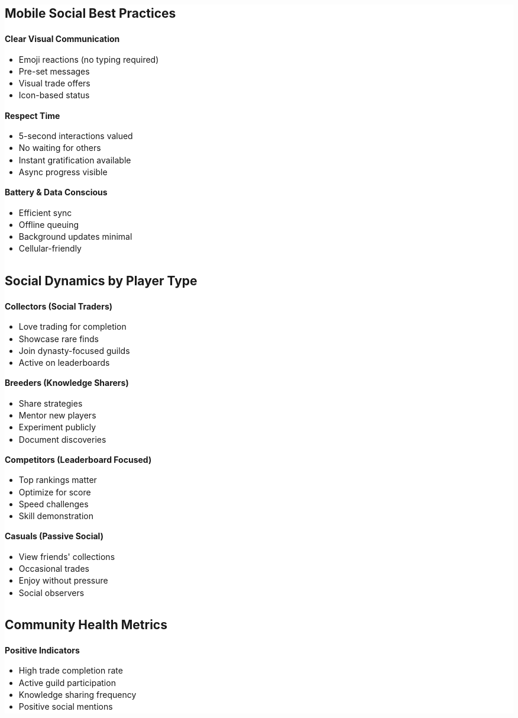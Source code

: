 ## Mobile Social Best Practices

**Clear Visual Communication**
- Emoji reactions (no typing required)
- Pre-set messages
- Visual trade offers
- Icon-based status

**Respect Time**
- 5-second interactions valued
- No waiting for others
- Instant gratification available
- Async progress visible

**Battery & Data Conscious**
- Efficient sync
- Offline queuing
- Background updates minimal
- Cellular-friendly

## Social Dynamics by Player Type

**Collectors (Social Traders)**
- Love trading for completion
- Showcase rare finds
- Join dynasty-focused guilds
- Active on leaderboards

**Breeders (Knowledge Sharers)**
- Share strategies
- Mentor new players
- Experiment publicly
- Document discoveries

**Competitors (Leaderboard Focused)**
- Top rankings matter
- Optimize for score
- Speed challenges
- Skill demonstration

**Casuals (Passive Social)**
- View friends' collections
- Occasional trades
- Enjoy without pressure
- Social observers

## Community Health Metrics

**Positive Indicators**
- High trade completion rate
- Active guild participation
- Knowledge sharing frequency
- Positive social mentions
